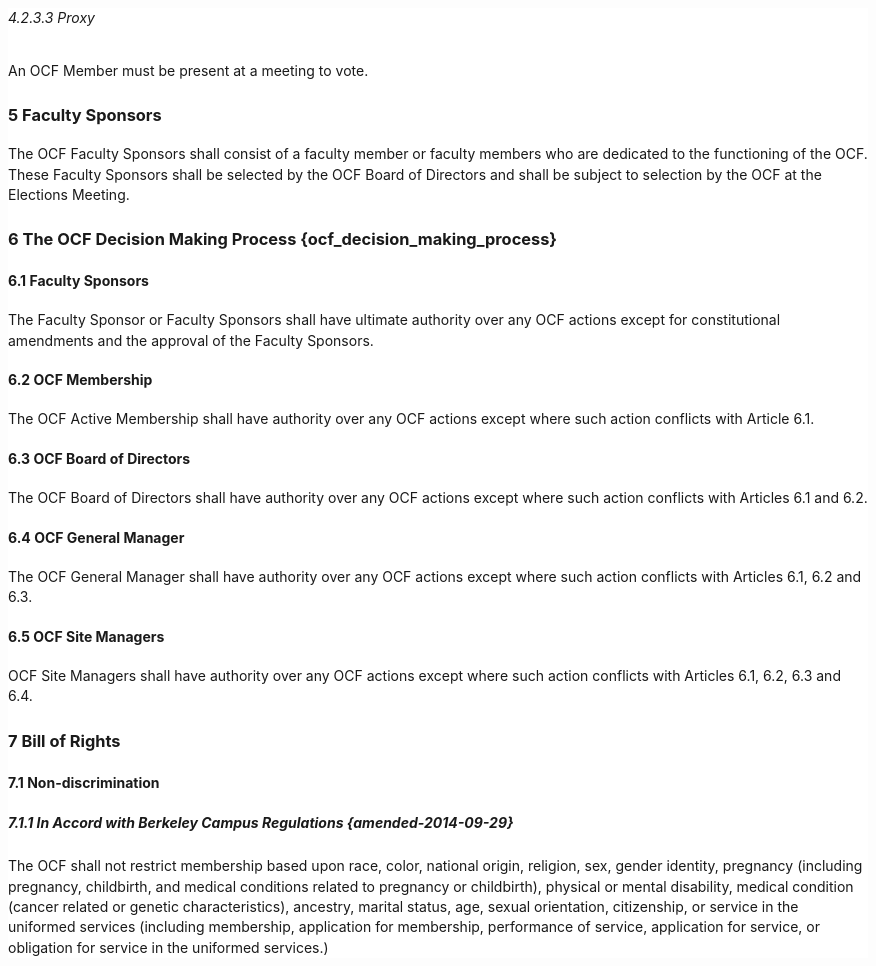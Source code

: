###### 4.2.3.3 Proxy

An OCF Member must be present at a meeting to vote.

### 5 Faculty Sponsors

The OCF Faculty Sponsors shall consist of a faculty member or faculty members
who are dedicated to the functioning of the OCF. These Faculty Sponsors shall
be selected by the OCF Board of Directors and shall be subject to selection by
the OCF at the Elections Meeting.

### 6 The OCF Decision Making Process {ocf_decision_making_process}

#### 6.1 Faculty Sponsors

The Faculty Sponsor or Faculty Sponsors shall have ultimate authority over any
OCF actions except for constitutional amendments and the approval of the
Faculty Sponsors.

#### 6.2 OCF Membership

The OCF Active Membership shall have authority over any OCF actions except
where such action conflicts with Article 6.1.

#### 6.3 OCF Board of Directors

The OCF Board of Directors shall have authority over any OCF actions except
where such action conflicts with Articles 6.1 and 6.2.

#### 6.4 OCF General Manager

The OCF General Manager shall have authority over any OCF actions except where
such action conflicts with Articles 6.1, 6.2 and 6.3.

#### 6.5 OCF Site Managers

OCF Site Managers shall have authority over any OCF actions except where such
action conflicts with Articles 6.1, 6.2, 6.3 and 6.4.

### 7 Bill of Rights

#### 7.1 Non-discrimination

##### 7.1.1 In Accord with Berkeley Campus Regulations {amended-2014-09-29}

The OCF shall not restrict membership based upon race, color, national origin,
religion, sex, gender identity, pregnancy (including pregnancy, childbirth, and
medical conditions related to pregnancy or childbirth), physical or mental
disability, medical condition (cancer related or genetic characteristics),
ancestry, marital status, age, sexual orientation, citizenship, or service in
the uniformed services (including membership, application for membership,
performance of service, application for service, or obligation for service in
the uniformed services.)
